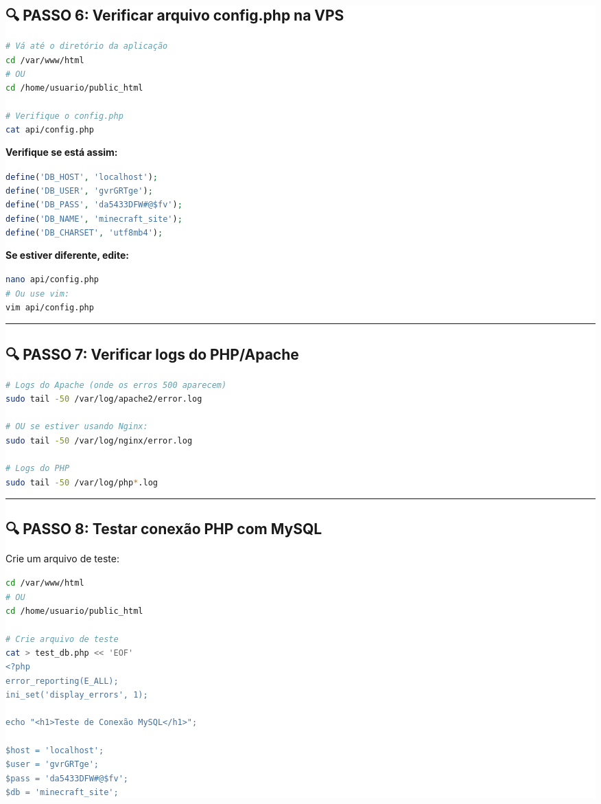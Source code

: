 
## 🔍 PASSO 6: Verificar arquivo config.php na VPS

```bash
# Vá até o diretório da aplicação
cd /var/www/html
# OU
cd /home/usuario/public_html

# Verifique o config.php
cat api/config.php
```

**Verifique se está assim:**
```php
define('DB_HOST', 'localhost');
define('DB_USER', 'gvrGRTge');
define('DB_PASS', 'da5433DFW#@$fv');
define('DB_NAME', 'minecraft_site');
define('DB_CHARSET', 'utf8mb4');
```

**Se estiver diferente, edite:**
```bash
nano api/config.php
# Ou use vim:
vim api/config.php
```

---

## 🔍 PASSO 7: Verificar logs do PHP/Apache

```bash
# Logs do Apache (onde os erros 500 aparecem)
sudo tail -50 /var/log/apache2/error.log

# OU se estiver usando Nginx:
sudo tail -50 /var/log/nginx/error.log

# Logs do PHP
sudo tail -50 /var/log/php*.log
```

---

## 🔍 PASSO 8: Testar conexão PHP com MySQL

Crie um arquivo de teste:

```bash
cd /var/www/html
# OU
cd /home/usuario/public_html

# Crie arquivo de teste
cat > test_db.php << 'EOF'
<?php
error_reporting(E_ALL);
ini_set('display_errors', 1);

echo "<h1>Teste de Conexão MySQL</h1>";

$host = 'localhost';
$user = 'gvrGRTge';
$pass = 'da5433DFW#@$fv';
$db = 'minecraft_site';
```